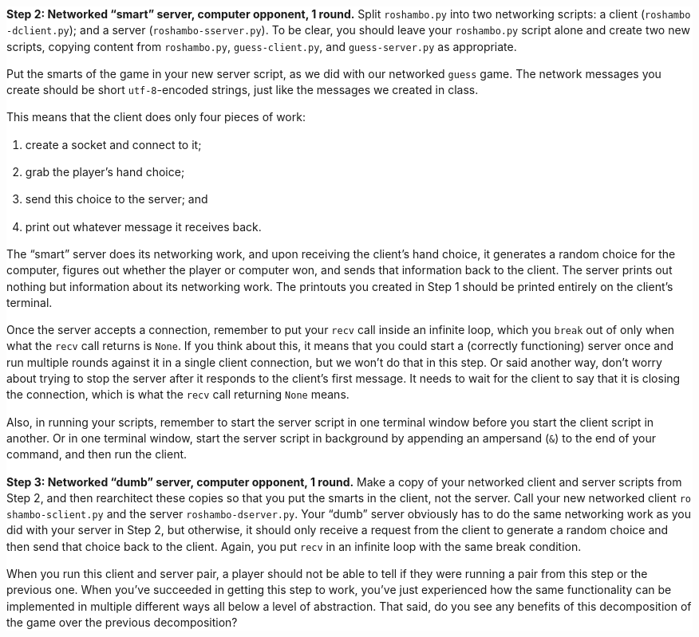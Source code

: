 **Step 2: Networked “smart” server, computer opponent, 1 round.** Split
`roshambo.py` into two networking scripts: a client (`roshambo-dclient.py`); and
a server (`roshambo-sserver.py`). To be clear, you should leave your
`roshambo.py` script alone and create two new scripts, copying content from
`roshambo.py`, `guess-client.py`, and `guess-server.py` as appropriate.

Put the smarts of the game in your new server script, as we did with our
networked `guess` game. The network messages you create should be short
`utf-8`-encoded strings, just like the messages we created in class.

This means that the client does only four pieces of work:

1. create a socket and connect to it;

2. grab the player’s hand choice;

3. send this choice to the server; and

4. print out whatever message it receives back.

The “smart” server does its networking work, and upon receiving the client’s
hand choice, it generates a random choice for the computer, figures out whether
the player or computer won, and sends that information back to the client. The
server prints out nothing but information about its networking work. The
printouts you created in Step 1 should be printed entirely on the client’s
terminal.

Once the server accepts a connection, remember to put your `recv` call inside an
infinite loop, which you `break` out of only when what the `recv` call returns
is `None`. If you think about this, it means that you could start a (correctly
functioning) server once and run multiple rounds against it in a single client
connection, but we won’t do that in this step. Or said another way, don’t worry
about trying to stop the server after it responds to the client’s first message.
It needs to wait for the client to say that it is closing the connection, which
is what the `recv` call returning `None` means.

Also, in running your scripts, remember to start the server script in one
terminal window before you start the client script in another. Or in one
terminal window, start the server script in background by appending an ampersand
(`&`) to the end of your command, and then run the client.

**Step 3: Networked “dumb” server, computer opponent, 1 round.** Make a copy of
your networked client and server scripts from Step 2, and then rearchitect these
copies so that you put the smarts in the client, not the server. Call your new
networked client `roshambo-sclient.py` and the server `roshambo-dserver.py`.
Your “dumb” server obviously has to do the same networking work as you did with
your server in Step 2, but otherwise, it should only receive a request from the
client to generate a random choice and then send that choice back to the client.
Again, you put `recv` in an infinite loop with the same break condition.

When you run this client and server pair, a player should not be able to tell if
they were running a pair from this step or the previous one. When you’ve
succeeded in getting this step to work, you’ve just experienced how the same
functionality can be implemented in multiple different ways all below a level of
abstraction. That said, do you see any benefits of this decomposition of the
game over the previous decomposition? 
